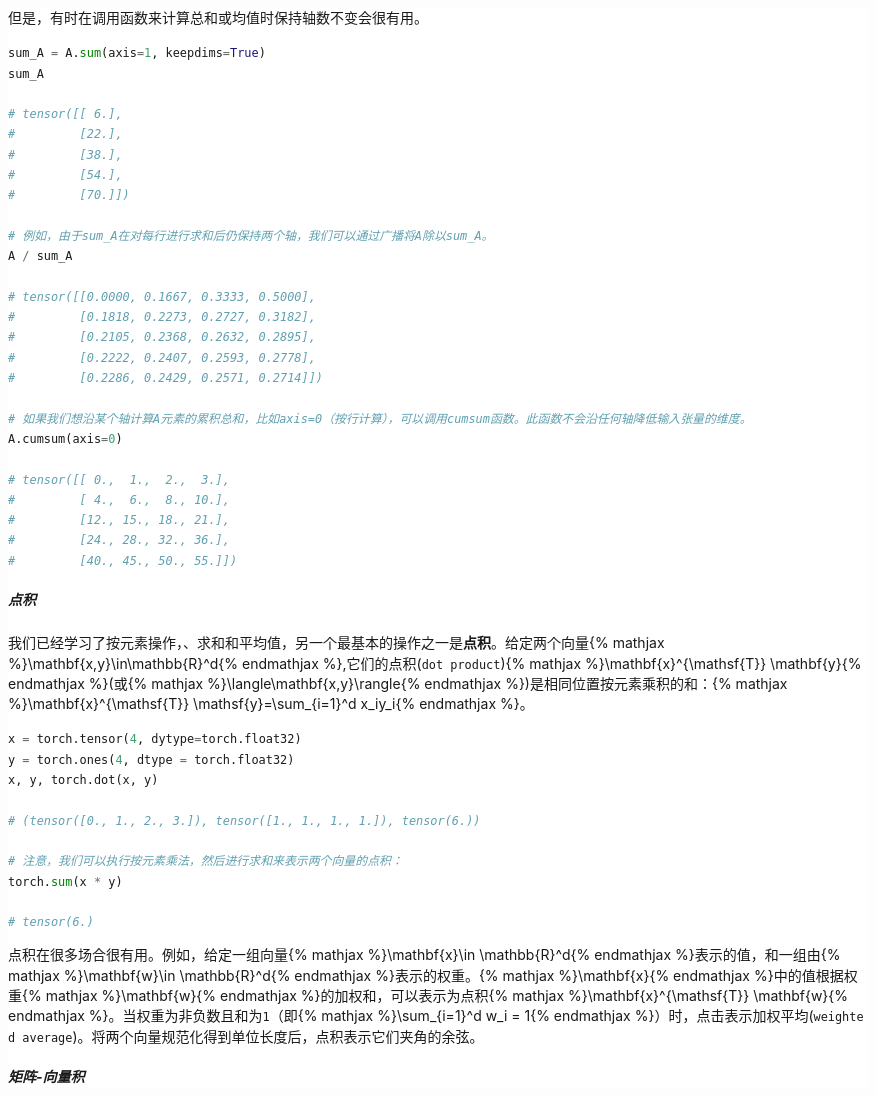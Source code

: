 但是，有时在调用函数来计算总和或均值时保持轴数不变会很有用。
```python
sum_A = A.sum(axis=1, keepdims=True)
sum_A

# tensor([[ 6.],
#         [22.],
#         [38.],
#         [54.],
#         [70.]])

# 例如，由于sum_A在对每行进行求和后仍保持两个轴，我们可以通过广播将A除以sum_A。
A / sum_A

# tensor([[0.0000, 0.1667, 0.3333, 0.5000],
#         [0.1818, 0.2273, 0.2727, 0.3182],
#         [0.2105, 0.2368, 0.2632, 0.2895],
#         [0.2222, 0.2407, 0.2593, 0.2778],
#         [0.2286, 0.2429, 0.2571, 0.2714]])

# 如果我们想沿某个轴计算A元素的累积总和，比如axis=0（按行计算），可以调用cumsum函数。此函数不会沿任何轴降低输入张量的维度。
A.cumsum(axis=0)

# tensor([[ 0.,  1.,  2.,  3.],
#         [ 4.,  6.,  8., 10.],
#         [12., 15., 18., 21.],
#         [24., 28., 32., 36.],
#         [40., 45., 50., 55.]])
```
##### 点积

我们已经学习了按元素操作，、求和和平均值，另一个最基本的操作之一是**点积**。给定两个向量{% mathjax %}\mathbf{x,y}\in\mathbb{R}^d{% endmathjax %},它们的点积(`dot product`){% mathjax %}\mathbf{x}^{\mathsf{T}} \mathbf{y}{% endmathjax %}(或{% mathjax %}\langle\mathbf{x,y}\rangle{% endmathjax %})是相同位置按元素乘积的和：{% mathjax %}\mathbf{x}^{\mathsf{T}} \mathsf{y}=\sum_{i=1}^d x_iy_i{% endmathjax %}。
```python
x = torch.tensor(4, dytype=torch.float32)
y = torch.ones(4, dtype = torch.float32)
x, y, torch.dot(x, y)

# (tensor([0., 1., 2., 3.]), tensor([1., 1., 1., 1.]), tensor(6.))

# 注意，我们可以执行按元素乘法，然后进行求和来表示两个向量的点积：
torch.sum(x * y)

# tensor(6.)
```
点积在很多场合很有用。例如，给定一组向量{% mathjax %}\mathbf{x}\in \mathbb{R}^d{% endmathjax %}表示的值，和一组由{% mathjax %}\mathbf{w}\in \mathbb{R}^d{% endmathjax %}表示的权重。{% mathjax %}\mathbf{x}{% endmathjax %}中的值根据权重{% mathjax %}\mathbf{w}{% endmathjax %}的加权和，可以表示为点积{% mathjax %}\mathbf{x}^{\mathsf{T}} \mathbf{w}{% endmathjax %}。当权重为非负数且和为`1`（即{% mathjax %}\sum_{i=1}^d w_i = 1{% endmathjax %}）时，点击表示加权平均(`weighted average`)。将两个向量规范化得到单位长度后，点积表示它们夹角的余弦。
##### 矩阵-向量积
